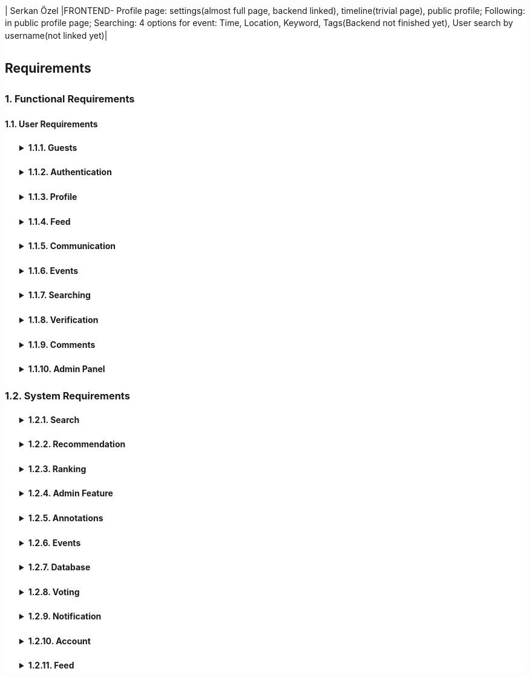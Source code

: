 | Serkan Özel |FRONTEND- Profile page: settings(almost full page, backend linked), timeline(trivial page), public profile; Following: in public profile page; Searching: 4 options for event: Time, Location, Keyword, Tags(Backend not finished yet), User search by username(not linked yet)|

## Requirements

### 1. Functional Requirements

#### 1.1. User Requirements

<ul>
<details><summary> <strong>1.1.1. Guests</strong> </summary></details>
<br>
<details><summary> <strong>1.1.2. Authentication</strong> </summary></details>
<br>
<details><summary> <strong>1.1.3. Profile</strong> </summary></details>
<br>
<details><summary> <strong>1.1.4. Feed</strong> </summary></details>
<br>
<details><summary> <strong>1.1.5. Communication</strong> </summary></details>
<br>
<details><summary> <strong>1.1.6. Events</strong> </summary></details>
<br>
<details><summary> <strong>1.1.7. Searching</strong> </summary></details>
<br>
<details><summary> <strong>1.1.8. Verification</strong> </summary></details>
<br>
<details><summary> <strong>1.1.9. Comments</strong> </summary></details>
<br>
<details><summary> <strong>1.1.10. Admin Panel</strong> </summary></details>
</ul>

### 1.2. System Requirements

<ul>
<details><summary> <strong>1.2.1. Search</strong> </summary></details>
<br>
<details><summary> <strong>1.2.2. Recommendation</strong> </summary></details>
<br>
<details><summary> <strong>1.2.3. Ranking</strong> </summary></details>
<br>
<details><summary> <strong>1.2.4. Admin Feature</strong> </summary></details>
<br>
<details><summary> <strong>1.2.5. Annotations</strong> </summary></details>
<br>
<details><summary> <strong>1.2.6. Events</strong> </summary></details>
<br>
<details><summary> <strong>1.2.7. Database</strong> </summary></details>
<br>
<details><summary> <strong>1.2.8. Voting</strong> </summary></details>
<br>
<details><summary> <strong>1.2.9. Notification</strong> </summary></details>
<br>
<details><summary> <strong>1.2.10. Account</strong> </summary></details>
<br>
<details><summary> <strong>1.2.11. Feed</strong> </summary></details>
</ul>
